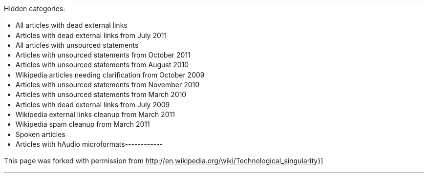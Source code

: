 Hidden categories:
* All articles with dead external links
* Articles with dead external links from July 2011
* All articles with unsourced statements
* Articles with unsourced statements from October 2011
* Articles with unsourced statements from August 2010
* Wikipedia articles needing clarification from October 2009
* Articles with unsourced statements from November 2010
* Articles with unsourced statements from March 2010
* Articles with dead external links from July 2009
* Wikipedia external links cleanup from March 2011
* Wikipedia spam cleanup from March 2011
* Spoken articles
* Articles with hAudio microformats------------

This page was forked with permission from <a href="http://en.wikipedia.org/wiki/Technological_singularity" target="_blank">http://en.wikipedia.org/wiki/Technological_singularity</a>}]

------------

<a rel="license" href="//creativecommons.org/licenses/by-sa/3.0/" style="display:none;"></a>